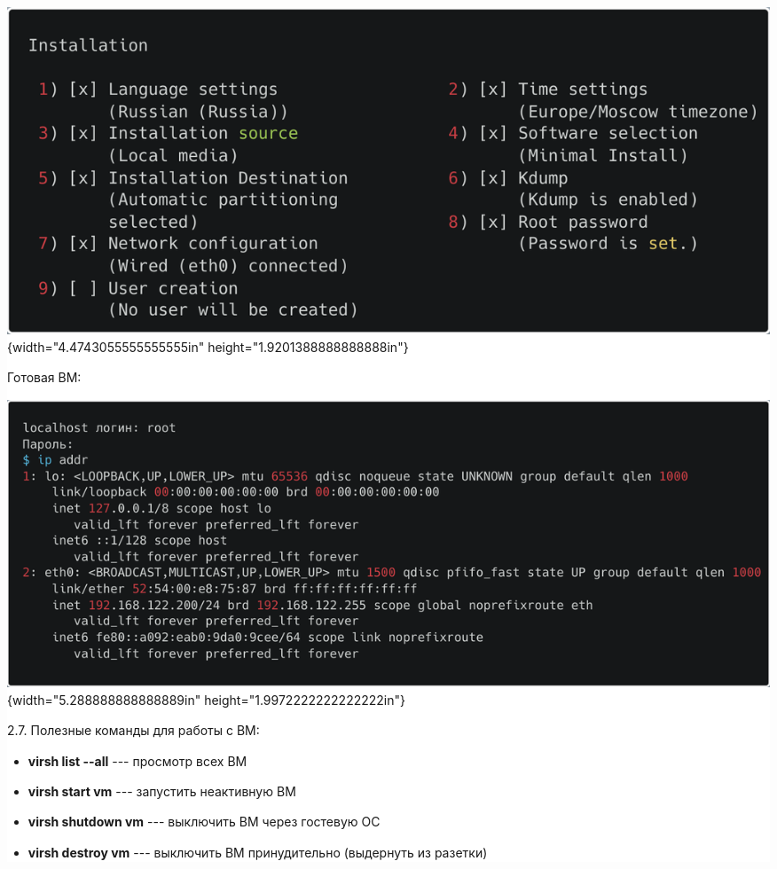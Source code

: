 ![](vertopal_5a412c0bdde74d47a0befd82d170dd30/media/image13.png){width="4.4743055555555555in"
height="1.9201388888888888in"}

Готовая ВМ:

![](vertopal_5a412c0bdde74d47a0befd82d170dd30/media/image14.png){width="5.288888888888889in"
height="1.9972222222222222in"}

2.7. Полезные команды для работы с ВМ:

-   **virsh list \--all** --- просмотр всех ВМ

-   **virsh start vm** --- запустить неактивную ВМ

-   **virsh shutdown vm** --- выключить ВМ через гостевую ОС

-   **virsh destroy vm** --- выключить ВМ принудительно (выдернуть из
    разетки)
